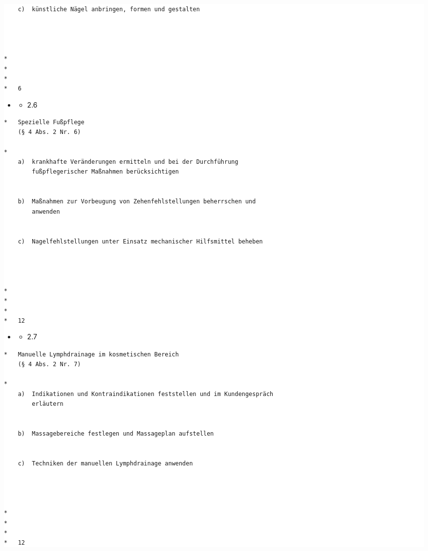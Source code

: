 
        c)  künstliche Nägel anbringen, formen und gestalten




    *
    *
    *
    *   6


*    *   2.6

    *   Spezielle Fußpflege
        (§ 4 Abs. 2 Nr. 6)

    *
        a)  krankhafte Veränderungen ermitteln und bei der Durchführung
            fußpflegerischer Maßnahmen berücksichtigen


        b)  Maßnahmen zur Vorbeugung von Zehenfehlstellungen beherrschen und
            anwenden


        c)  Nagelfehlstellungen unter Einsatz mechanischer Hilfsmittel beheben




    *
    *
    *
    *   12


*    *   2.7

    *   Manuelle Lymphdrainage im kosmetischen Bereich
        (§ 4 Abs. 2 Nr. 7)

    *
        a)  Indikationen und Kontraindikationen feststellen und im Kundengespräch
            erläutern


        b)  Massagebereiche festlegen und Massageplan aufstellen


        c)  Techniken der manuellen Lymphdrainage anwenden




    *
    *
    *
    *   12




